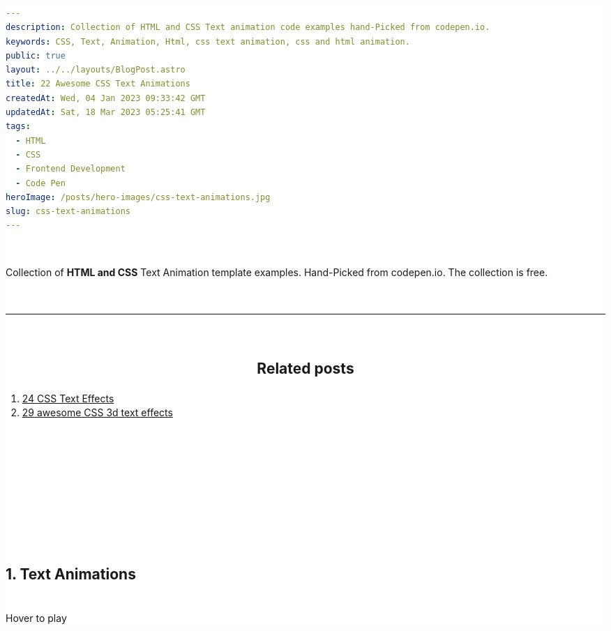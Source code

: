 ```yaml
---
description: Collection of HTML and CSS Text animation code examples hand-Picked from codepen.io.
keywords: CSS, Text, Animation, Html, css text animation, css and html animation.
public: true
layout: ../../layouts/BlogPost.astro
title: 22 Awesome CSS Text Animations
createdAt: Wed, 04 Jan 2023 09:33:42 GMT
updatedAt: Sat, 18 Mar 2023 05:25:41 GMT
tags:
  - HTML
  - CSS
  - Frontend Development
  - Code Pen
heroImage: /posts/hero-images/css-text-animations.jpg
slug: css-text-animations
---
```


</br>

Collection of **HTML and CSS** Text Animation template examples. Hand-Picked from codepen.io. The collection is free.

</br>

---

</br>

## <center> Related posts </center>

1. <a href="/posts/24-css-text-effects" class="underline underline-offset-2 hover:text-orange-500 decoration-orange-500" target="_blank">24 CSS Text Effects</a>
2. <a href="/posts/29-css-3d-text-effects" class="underline underline-offset-2 hover:text-orange-500 decoration-orange-500" target="_blank">29 awesome CSS 3d text effects</a>

</br>
</br>
</br>
</br>
</br>
</br>
</br>
</br>



## 1. Text Animations

</br>

<div class="video-container">
<video src="/posts/videos/css-text-animations-best/1-text-animation-best.mp4" muted loop="" preload="metadata"></video>
<div class="video-text"> Hover to play </div>
</div>
